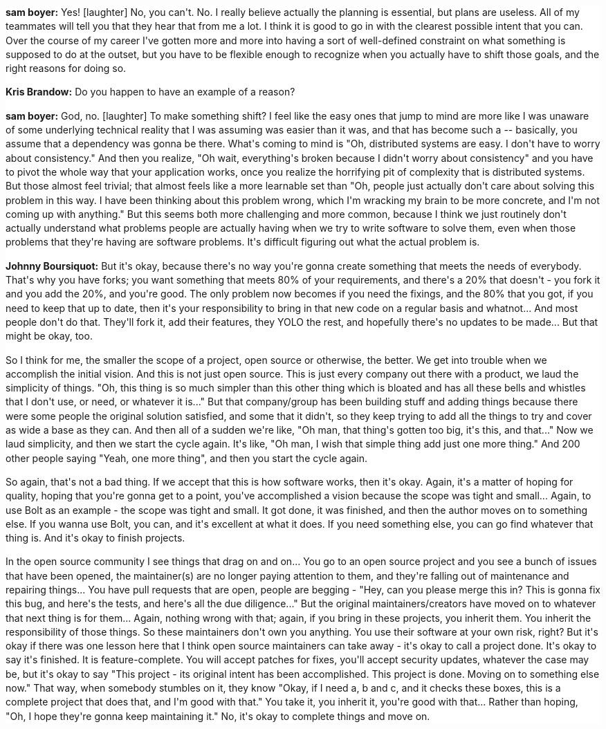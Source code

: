**sam boyer:** Yes! \[laughter\] No, you can't. No. I really believe actually the planning is essential, but plans are useless. All of my teammates will tell you that they hear that from me a lot. I think it is good to go in with the clearest possible intent that you can. Over the course of my career I've gotten more and more into having a sort of well-defined constraint on what something is supposed to do at the outset, but you have to be flexible enough to recognize when you actually have to shift those goals, and the right reasons for doing so.

**Kris Brandow:** Do you happen to have an example of a reason?

**sam boyer:** God, no. \[laughter\] To make something shift? I feel like the easy ones that jump to mind are more like I was unaware of some underlying technical reality that I was assuming was easier than it was, and that has become such a -- basically, you assume that a dependency was gonna be there. What's coming to mind is "Oh, distributed systems are easy. I don't have to worry about consistency." And then you realize, "Oh wait, everything's broken because I didn't worry about consistency" and you have to pivot the whole way that your application works, once you realize the horrifying pit of complexity that is distributed systems. But those almost feel trivial; that almost feels like a more learnable set than "Oh, people just actually don't care about solving this problem in this way. I have been thinking about this problem wrong, which I'm wracking my brain to be more concrete, and I'm not coming up with anything." But this seems both more challenging and more common, because I think we just routinely don't actually understand what problems people are actually having when we try to write software to solve them, even when those problems that they're having are software problems. It's difficult figuring out what the actual problem is.

**Johnny Boursiquot:** But it's okay, because there's no way you're gonna create something that meets the needs of everybody. That's why you have forks; you want something that meets 80% of your requirements, and there's a 20% that doesn't - you fork it and you add the 20%, and you're good. The only problem now becomes if you need the fixings, and the 80% that you got, if you need to keep that up to date, then it's your responsibility to bring in that new code on a regular basis and whatnot... And most people don't do that. They'll fork it, add their features, they YOLO the rest, and hopefully there's no updates to be made... But that might be okay, too.

So I think for me, the smaller the scope of a project, open source or otherwise, the better. We get into trouble when we accomplish the initial vision. And this is not just open source. This is just every company out there with a product, we laud the simplicity of things. "Oh, this thing is so much simpler than this other thing which is bloated and has all these bells and whistles that I don't use, or need, or whatever it is..." But that company/group has been building stuff and adding things because there were some people the original solution satisfied, and some that it didn't, so they keep trying to add all the things to try and cover as wide a base as they can. And then all of a sudden we're like, "Oh man, that thing's gotten too big, it's this, and that..." Now we laud simplicity, and then we start the cycle again. It's like, "Oh man, I wish that simple thing add just one more thing." And 200 other people saying "Yeah, one more thing", and then you start the cycle again.

So again, that's not a bad thing. If we accept that this is how software works, then it's okay. Again, it's a matter of hoping for quality, hoping that you're gonna get to a point, you've accomplished a vision because the scope was tight and small... Again, to use Bolt as an example - the scope was tight and small. It got done, it was finished, and then the author moves on to something else. If you wanna use Bolt, you can, and it's excellent at what it does. If you need something else, you can go find whatever that thing is. And it's okay to finish projects.

In the open source community I see things that drag on and on... You go to an open source project and you see a bunch of issues that have been opened, the maintainer(s) are no longer paying attention to them, and they're falling out of maintenance and repairing things... You have pull requests that are open, people are begging - "Hey, can you please merge this in? This is gonna fix this bug, and here's the tests, and here's all the due diligence..." But the original maintainers/creators have moved on to whatever that next thing is for them... Again, nothing wrong with that; again, if you bring in these projects, you inherit them. You inherit the responsibility of those things. So these maintainers don't own you anything. You use their software at your own risk, right? But it's okay if there was one lesson here that I think open source maintainers can take away - it's okay to call a project done. It's okay to say it's finished. It is feature-complete. You will accept patches for fixes, you'll accept security updates, whatever the case may be, but it's okay to say "This project - its original intent has been accomplished. This project is done. Moving on to something else now." That way, when somebody stumbles on it, they know "Okay, if I need a, b and c, and it checks these boxes, this is a complete project that does that, and I'm good with that." You take it, you inherit it, you're good with that... Rather than hoping, "Oh, I hope they're gonna keep maintaining it." No, it's okay to complete things and move on.
